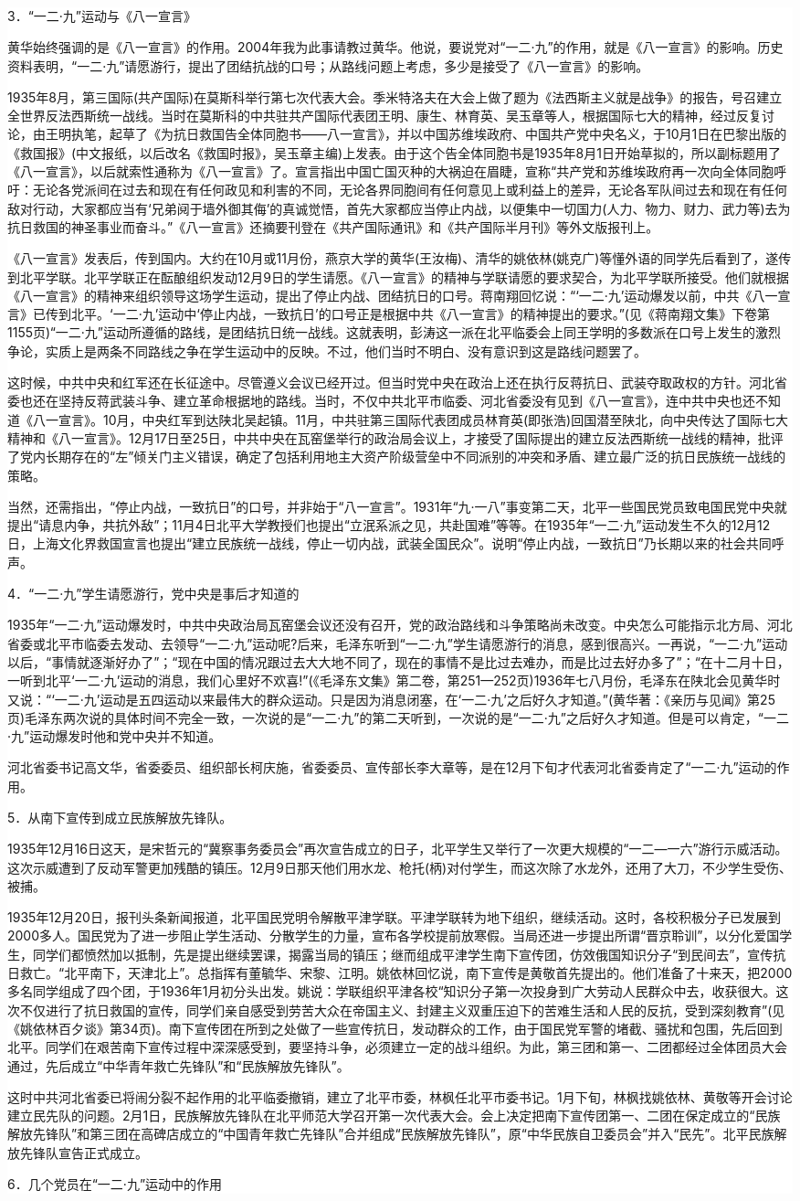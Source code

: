 3．“一二·九”运动与《八一宣言》


黄华始终强调的是《八一宣言》的作用。2004年我为此事请教过黄华。他说，要说党对“一二·九”的作用，就是《八一宣言》的影响。历史资料表明，“一二·九”请愿游行，提出了团结抗战的口号；从路线问题上考虑，多少是接受了《八一宣言》的影响。


1935年8月，第三国际(共产国际)在莫斯科举行第七次代表大会。季米特洛夫在大会上做了题为《法西斯主义就是战争》的报告，号召建立全世界反法西斯统一战线。当时在莫斯科的中共驻共产国际代表团王明、康生、林育英、吴玉章等人，根据国际七大的精神，经过反复讨论，由王明执笔，起草了《为抗日救国告全体同胞书——八一宣言》，并以中国苏维埃政府、中国共产党中央名义，于10月1日在巴黎出版的《救国报》(中文报纸，以后改名《救国时报》，吴玉章主编)上发表。由于这个告全体同胞书是1935年8月1日开始草拟的，所以副标题用了《八一宣言》，以后就索性通称为《八一宣言》了。宣言指出中国亡国灭种的大祸迫在眉睫，宣称“共产党和苏维埃政府再一次向全体同胞呼吁：无论各党派间在过去和现在有任何政见和利害的不同，无论各界同胞间有任何意见上或利益上的差异，无论各军队间过去和现在有任何敌对行动，大家都应当有‘兄弟阋于墙外御其侮’的真诚觉悟，首先大家都应当停止内战，以便集中一切国力(人力、物力、财力、武力等)去为抗日救国的神圣事业而奋斗。”《八一宣言》还摘要刊登在《共产国际通讯》和《共产国际半月刊》等外文版报刊上。


《八一宣言》发表后，传到国内。大约在10月或11月份，燕京大学的黄华(王汝梅)、清华的姚依林(姚克广)等懂外语的同学先后看到了，遂传到北平学联。北平学联正在酝酿组织发动12月9日的学生请愿。《八一宣言》的精神与学联请愿的要求契合，为北平学联所接受。他们就根据《八一宣言》的精神来组织领导这场学生运动，提出了停止内战、团结抗日的口号。蒋南翔回忆说：“‘一二·九’运动爆发以前，中共《八一宣言》已传到北平。‘一二·九’运动中‘停止内战，一致抗日’的口号正是根据中共《八一宣言》的精神提出的要求。”(见《蒋南翔文集》下卷第1155页)“一二·九”运动所遵循的路线，是团结抗日统一战线。这就表明，彭涛这一派在北平临委会上同王学明的多数派在口号上发生的激烈争论，实质上是两条不同路线之争在学生运动中的反映。不过，他们当时不明白、没有意识到这是路线问题罢了。


这时候，中共中央和红军还在长征途中。尽管遵义会议已经开过。但当时党中央在政治上还在执行反蒋抗日、武装夺取政权的方针。河北省委也还在坚持反蒋武装斗争、建立革命根据地的路线。当时，不仅中共北平市临委、河北省委没有见到《八一宣言》，连中共中央也还不知道《八一宣言》。10月，中央红军到达陕北吴起镇。11月，中共驻第三国际代表团成员林育英(即张浩)回国潜至陕北，向中央传达了国际七大精神和《八一宣言》。12月17日至25日，中共中央在瓦窑堡举行的政治局会议上，才接受了国际提出的建立反法西斯统一战线的精神，批评了党内长期存在的“左”倾关门主义错误，确定了包括利用地主大资产阶级营垒中不同派别的冲突和矛盾、建立最广泛的抗日民族统一战线的策略。


当然，还需指出，“停止内战，一致抗日”的口号，并非始于“八一宣言”。1931年“九·一八”事变第二天，北平一些国民党员致电国民党中央就提出“请息内争，共抗外敌”；11月4日北平大学教授们也提出“立泯系派之见，共赴国难”等等。在1935年“一二·九”运动发生不久的12月12日，上海文化界救国宣言也提出“建立民族统一战线，停止一切内战，武装全国民众”。说明“停止内战，一致抗日”乃长期以来的社会共同呼声。

4．“一二·九”学生请愿游行，党中央是事后才知道的


1935年“一二·九”运动爆发时，中共中央政治局瓦窑堡会议还没有召开，党的政治路线和斗争策略尚未改变。中央怎么可能指示北方局、河北省委或北平市临委去发动、去领导“一二·九”运动呢?后来，毛泽东听到“一二·九”学生请愿游行的消息，感到很高兴。一再说，“一二·九”运动以后，“事情就逐渐好办了”；“现在中国的情况跟过去大大地不同了，现在的事情不是比过去难办，而是比过去好办多了”；“在十二月十日，一听到北平‘一二·九’运动的消息，我们心里好不欢喜!”(《毛泽东文集》第二卷，第251—252页)1936年七八月份，毛泽东在陕北会见黄华时又说：“‘一二·九’运动是五四运动以来最伟大的群众运动。只是因为消息闭塞，在‘一二·九’之后好久才知道。”(黄华著：《亲历与见闻》第25页)毛泽东两次说的具体时间不完全一致，一次说的是“一二·九”的第二天听到，一次说的是“一二·九”之后好久才知道。但是可以肯定，“一二·九”运动爆发时他和党中央并不知道。

河北省委书记高文华，省委委员、组织部长柯庆施，省委委员、宣传部长李大章等，是在12月下旬才代表河北省委肯定了“一二·九”运动的作用。

5．从南下宣传到成立民族解放先锋队。


1935年12月16日这天，是宋哲元的“冀察事务委员会”再次宣告成立的日子，北平学生又举行了一次更大规模的“一二—一六”游行示威活动。这次示威遭到了反动军警更加残酷的镇压。12月9日那天他们用水龙、枪托(柄)对付学生，而这次除了水龙外，还用了大刀，不少学生受伤、被捕。


1935年12月20日，报刊头条新闻报道，北平国民党明令解散平津学联。平津学联转为地下组织，继续活动。这时，各校积极分子已发展到2000多人。国民党为了进一步阻止学生活动、分散学生的力量，宣布各学校提前放寒假。当局还进一步提出所谓“晋京聆训”，以分化爱国学生，同学们都愤然加以抵制，先是提出继续罢课，揭露当局的镇压；继而组成平津学生南下宣传团，仿效俄国知识分子“到民间去”，宣传抗日救亡。“北平南下，天津北上”。总指挥有董毓华、宋黎、江明。姚依林回忆说，南下宣传是黄敬首先提出的。他们准备了十来天，把2000多名同学组成了四个团，于1936年1月初分头出发。姚说：学联组织平津各校“知识分子第一次投身到广大劳动人民群众中去，收获很大。这次不仅进行了抗日救国的宣传，同学们亲自感受到劳苦大众在帝国主义、封建主义双重压迫下的苦难生活和人民的反抗，受到深刻教育”(见《姚依林百夕谈》第34页)。南下宣传团在所到之处做了一些宣传抗日，发动群众的工作，由于国民党军警的堵截、骚扰和包围，先后回到北平。同学们在艰苦南下宣传过程中深深感受到，要坚持斗争，必须建立一定的战斗组织。为此，第三团和第一、二团都经过全体团员大会通过，先后成立“中华青年救亡先锋队”和“民族解放先锋队”。


这时中共河北省委已将闹分裂不起作用的北平临委撤销，建立了北平市委，林枫任北平市委书记。1月下旬，林枫找姚依林、黄敬等开会讨论建立民先队的问题。2月1日，民族解放先锋队在北平师范大学召开第一次代表大会。会上决定把南下宣传团第一、二团在保定成立的“民族解放先锋队”和第三团在高碑店成立的“中国青年救亡先锋队”合并组成“民族解放先锋队”，原“中华民族自卫委员会”并入“民先”。北平民族解放先锋队宣告正式成立。

6．几个党员在“一二·九”运动中的作用
